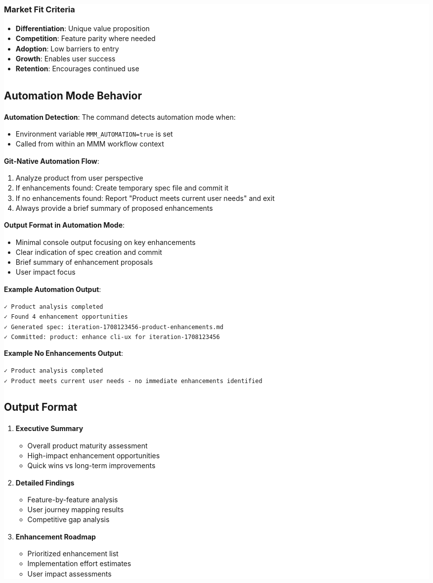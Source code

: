 ### Market Fit Criteria
- **Differentiation**: Unique value proposition
- **Competition**: Feature parity where needed
- **Adoption**: Low barriers to entry
- **Growth**: Enables user success
- **Retention**: Encourages continued use

## Automation Mode Behavior

**Automation Detection**: The command detects automation mode when:
- Environment variable `MMM_AUTOMATION=true` is set
- Called from within an MMM workflow context

**Git-Native Automation Flow**:
1. Analyze product from user perspective
2. If enhancements found: Create temporary spec file and commit it
3. If no enhancements found: Report "Product meets current user needs" and exit
4. Always provide a brief summary of proposed enhancements

**Output Format in Automation Mode**:
- Minimal console output focusing on key enhancements
- Clear indication of spec creation and commit
- Brief summary of enhancement proposals
- User impact focus

**Example Automation Output**:
```
✓ Product analysis completed
✓ Found 4 enhancement opportunities
✓ Generated spec: iteration-1708123456-product-enhancements.md
✓ Committed: product: enhance cli-ux for iteration-1708123456
```

**Example No Enhancements Output**:
```
✓ Product analysis completed
✓ Product meets current user needs - no immediate enhancements identified
```

## Output Format

1. **Executive Summary**
   - Overall product maturity assessment
   - High-impact enhancement opportunities
   - Quick wins vs long-term improvements

2. **Detailed Findings**
   - Feature-by-feature analysis
   - User journey mapping results
   - Competitive gap analysis

3. **Enhancement Roadmap**
   - Prioritized enhancement list
   - Implementation effort estimates
   - User impact assessments
